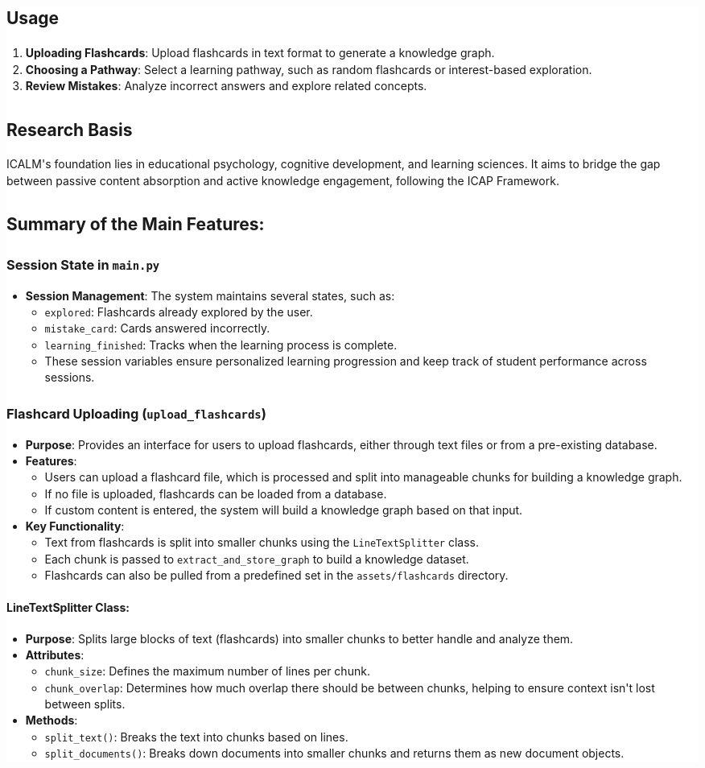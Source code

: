    ```bash
   ```

## Usage
1. **Uploading Flashcards**: Upload flashcards in text format to generate a knowledge graph.
2. **Choosing a Pathway**: Select a learning pathway, such as random flashcards or interest-based exploration.
3. **Review Mistakes**: Analyze incorrect answers and explore related concepts.

## Research Basis
ICALM's foundation lies in educational psychology, cognitive development, and learning sciences. It aims to bridge the gap between passive content absorption and active knowledge engagement, following the ICAP Framework.

## Summary of the Main Features:

### **Session State in `main.py`**
   - **Session Management**: The system maintains several states, such as:
     - `explored`: Flashcards already explored by the user.
     - `mistake_card`: Cards answered incorrectly.
     - `learning_finished`: Tracks when the learning process is complete.
     - These session variables ensure personalized learning progression and keep track of student performance across sessions.


### **Flashcard Uploading (`upload_flashcards`)**
   - **Purpose**: Provides an interface for users to upload flashcards, either through text files or from a pre-existing database.
   - **Features**:
     - Users can upload a flashcard file, which is processed and split into manageable chunks for building a knowledge graph.
     - If no file is uploaded, flashcards can be loaded from a database.
     - If custom content is entered, the system will build a knowledge graph based on that input.
   - **Key Functionality**:
     - Text from flashcards is split into smaller chunks using the `LineTextSplitter` class.
     - Each chunk is passed to `extract_and_store_graph` to build a knowledge dataset.
     - Flashcards can also be pulled from a predefined set in the `assets/flashcards` directory.

#### **LineTextSplitter Class**:
   - **Purpose**: Splits large blocks of text (flashcards) into smaller chunks to better handle and analyze them.
   - **Attributes**:
     - `chunk_size`: Defines the maximum number of lines per chunk.
     - `chunk_overlap`: Determines how much overlap there should be between chunks, helping to ensure context isn't lost between splits.
   - **Methods**:
     - `split_text()`: Breaks the text into chunks based on lines.
     - `split_documents()`: Breaks down documents into smaller chunks and returns them as new document objects.
